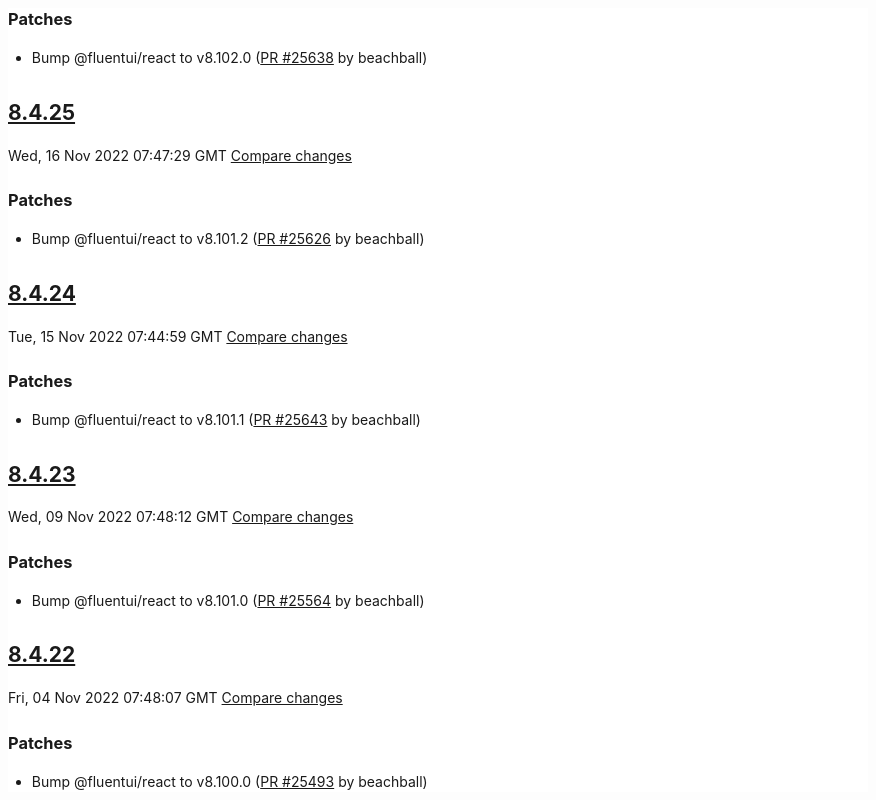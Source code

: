 ### Patches

- Bump @fluentui/react to v8.102.0 ([PR #25638](https://github.com/microsoft/fluentui/pull/25638) by beachball)

## [8.4.25](https://github.com/microsoft/fluentui/tree/@fluentui/cra-template_v8.4.25)

Wed, 16 Nov 2022 07:47:29 GMT 
[Compare changes](https://github.com/microsoft/fluentui/compare/@fluentui/cra-template_v8.4.24..@fluentui/cra-template_v8.4.25)

### Patches

- Bump @fluentui/react to v8.101.2 ([PR #25626](https://github.com/microsoft/fluentui/pull/25626) by beachball)

## [8.4.24](https://github.com/microsoft/fluentui/tree/@fluentui/cra-template_v8.4.24)

Tue, 15 Nov 2022 07:44:59 GMT 
[Compare changes](https://github.com/microsoft/fluentui/compare/@fluentui/cra-template_v8.4.23..@fluentui/cra-template_v8.4.24)

### Patches

- Bump @fluentui/react to v8.101.1 ([PR #25643](https://github.com/microsoft/fluentui/pull/25643) by beachball)

## [8.4.23](https://github.com/microsoft/fluentui/tree/@fluentui/cra-template_v8.4.23)

Wed, 09 Nov 2022 07:48:12 GMT 
[Compare changes](https://github.com/microsoft/fluentui/compare/@fluentui/cra-template_v8.4.22..@fluentui/cra-template_v8.4.23)

### Patches

- Bump @fluentui/react to v8.101.0 ([PR #25564](https://github.com/microsoft/fluentui/pull/25564) by beachball)

## [8.4.22](https://github.com/microsoft/fluentui/tree/@fluentui/cra-template_v8.4.22)

Fri, 04 Nov 2022 07:48:07 GMT 
[Compare changes](https://github.com/microsoft/fluentui/compare/@fluentui/cra-template_v8.4.21..@fluentui/cra-template_v8.4.22)

### Patches

- Bump @fluentui/react to v8.100.0 ([PR #25493](https://github.com/microsoft/fluentui/pull/25493) by beachball)
